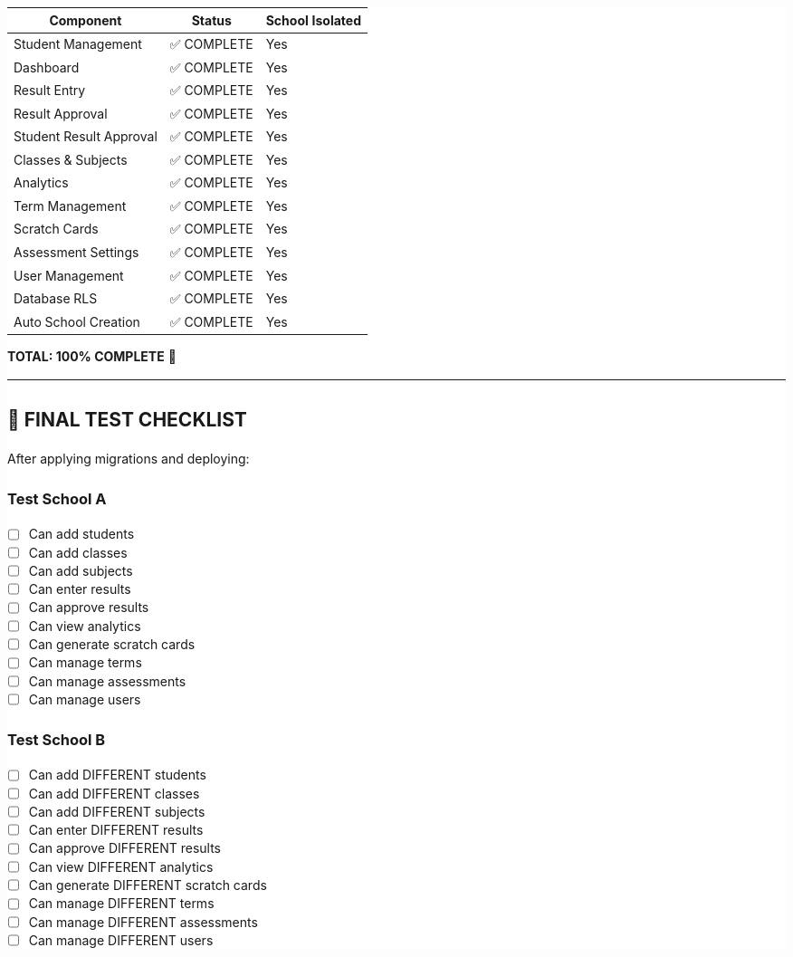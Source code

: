 | Component | Status | School Isolated |
|-----------|--------|-----------------|
| Student Management | ✅ COMPLETE | Yes |
| Dashboard | ✅ COMPLETE | Yes |
| Result Entry | ✅ COMPLETE | Yes |
| Result Approval | ✅ COMPLETE | Yes |
| Student Result Approval | ✅ COMPLETE | Yes |
| Classes & Subjects | ✅ COMPLETE | Yes |
| Analytics | ✅ COMPLETE | Yes |
| Term Management | ✅ COMPLETE | Yes |
| Scratch Cards | ✅ COMPLETE | Yes |
| Assessment Settings | ✅ COMPLETE | Yes |
| User Management | ✅ COMPLETE | Yes |
| Database RLS | ✅ COMPLETE | Yes |
| Auto School Creation | ✅ COMPLETE | Yes |

**TOTAL: 100% COMPLETE** 🎉

---

## 🧪 FINAL TEST CHECKLIST

After applying migrations and deploying:

### Test School A
- [ ] Can add students
- [ ] Can add classes
- [ ] Can add subjects
- [ ] Can enter results
- [ ] Can approve results
- [ ] Can view analytics
- [ ] Can generate scratch cards
- [ ] Can manage terms
- [ ] Can manage assessments
- [ ] Can manage users

### Test School B
- [ ] Can add DIFFERENT students
- [ ] Can add DIFFERENT classes
- [ ] Can add DIFFERENT subjects
- [ ] Can enter DIFFERENT results
- [ ] Can approve DIFFERENT results
- [ ] Can view DIFFERENT analytics
- [ ] Can generate DIFFERENT scratch cards
- [ ] Can manage DIFFERENT terms
- [ ] Can manage DIFFERENT assessments
- [ ] Can manage DIFFERENT users
